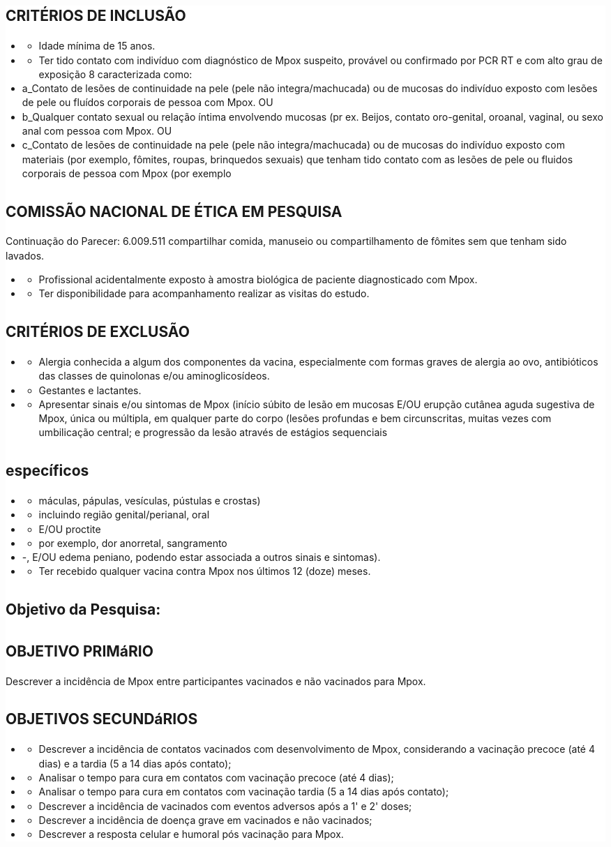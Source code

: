 ## CRITÉRIOS DE INCLUSÃO
- - Idade mínima de 15 anos.
- - Ter tido contato com indivíduo com diagnóstico de Mpox suspeito, provável ou confirmado por PCR RT e com alto grau de exposição 8 caracterizada como:
- a\_Contato de lesões de continuidade na pele (pele não integra/machucada) ou de mucosas do indivíduo exposto com lesões de pele ou fluídos corporais de pessoa com Mpox. OU
- b\_Qualquer contato sexual ou relação íntima envolvendo mucosas (pr ex. Beijos, contato oro-genital, oroanal, vaginal, ou sexo anal com pessoa com Mpox. OU
- c\_Contato de lesões de continuidade na pele (pele não integra/machucada) ou de mucosas do indivíduo exposto com materiais (por exemplo, fômites, roupas, brinquedos sexuais) que tenham tido contato com as lesões de pele ou fluidos corporais de pessoa com Mpox (por exemplo

## COMISSÃO NACIONAL DE ÉTICA EM PESQUISA

Continuação do Parecer: 6.009.511
compartilhar comida, manuseio ou compartilhamento de fômites sem que tenham sido lavados.
- - Profissional acidentalmente exposto à amostra biológica de paciente diagnosticado com Mpox.
- - Ter disponibilidade para acompanhamento realizar as visitas do estudo.

## CRITÉRIOS DE EXCLUSÃO
- - Alergia conhecida a algum dos componentes da vacina, especialmente com formas graves de alergia ao ovo, antibióticos das classes de quinolonas e/ou aminoglicosídeos.
- - Gestantes e lactantes.
- - Apresentar sinais e/ou sintomas de Mpox (início súbito de lesão em mucosas E/OU erupção cutânea aguda sugestiva de Mpox, única ou múltipla, em qualquer parte do corpo (lesões profundas e bem circunscritas, muitas vezes com umbilicação central; e progressão da lesão através de estágios sequenciais

## específicos
- - máculas, pápulas, vesículas, pústulas e crostas)
- - incluindo região genital/perianal, oral
- - E/OU proctite
- - por exemplo, dor anorretal, sangramento
- -, E/OU edema peniano, podendo estar associada a outros
sinais e sintomas).
- - Ter recebido qualquer vacina contra Mpox nos últimos 12 (doze) meses.

## Objetivo da Pesquisa:

## OBJETIVO PRIMáRIO
Descrever a incidência de Mpox entre participantes vacinados e não vacinados para Mpox.

## OBJETIVOS SECUNDáRIOS
- - Descrever a incidência de contatos vacinados com desenvolvimento de Mpox, considerando a vacinação precoce (até 4 dias) e a tardia (5 a 14 dias após contato);
- - Analisar o tempo para cura em contatos com vacinação precoce (até 4 dias);
- - Analisar o tempo para cura em contatos com vacinação tardia (5 a 14 dias após contato);
- - Descrever a incidência de vacinados com eventos adversos após a 1' e 2' doses;
- - Descrever a incidência de doença grave em vacinados e não vacinados;
- - Descrever a resposta celular e humoral pós vacinação para Mpox.
